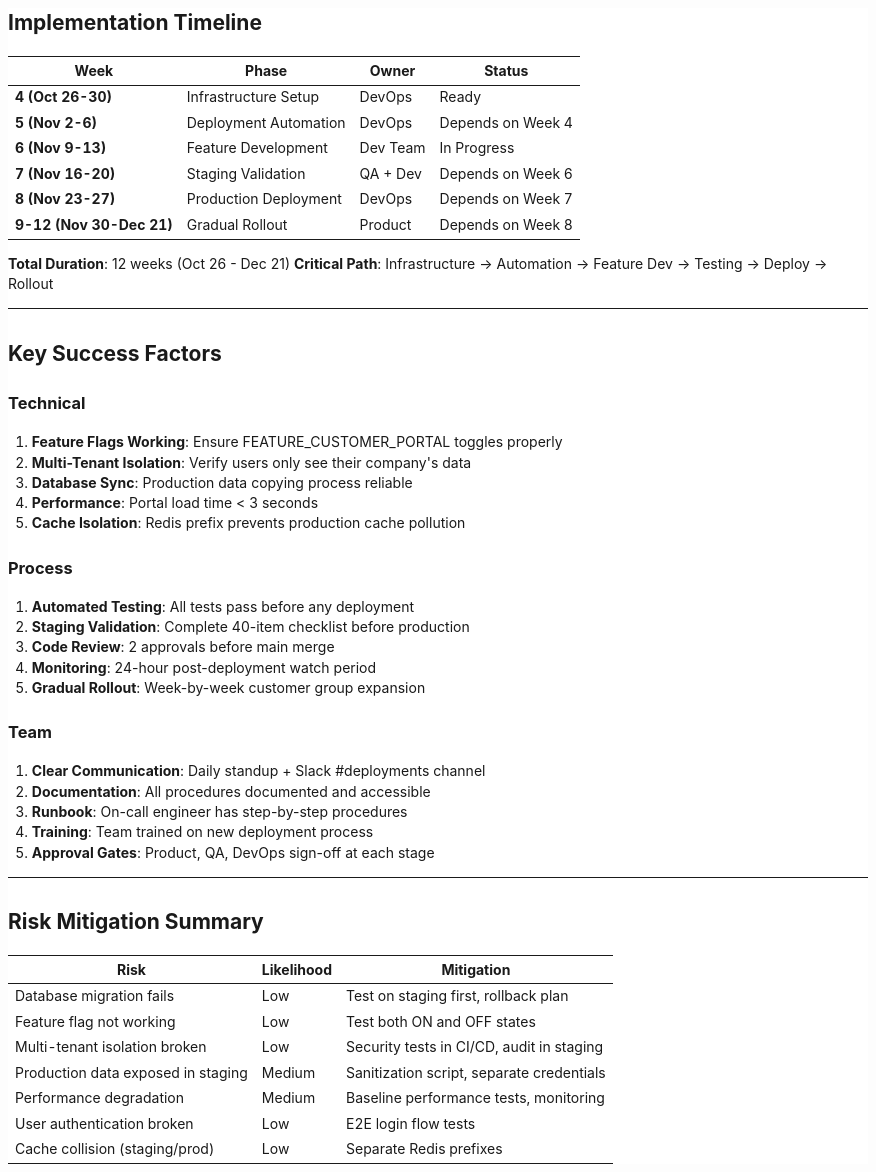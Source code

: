 
## Implementation Timeline

| Week | Phase | Owner | Status |
|------|-------|-------|--------|
| **4 (Oct 26-30)** | Infrastructure Setup | DevOps | Ready |
| **5 (Nov 2-6)** | Deployment Automation | DevOps | Depends on Week 4 |
| **6 (Nov 9-13)** | Feature Development | Dev Team | In Progress |
| **7 (Nov 16-20)** | Staging Validation | QA + Dev | Depends on Week 6 |
| **8 (Nov 23-27)** | Production Deployment | DevOps | Depends on Week 7 |
| **9-12 (Nov 30-Dec 21)** | Gradual Rollout | Product | Depends on Week 8 |

**Total Duration**: 12 weeks (Oct 26 - Dec 21)
**Critical Path**: Infrastructure → Automation → Feature Dev → Testing → Deploy → Rollout

---

## Key Success Factors

### Technical
1. **Feature Flags Working**: Ensure FEATURE_CUSTOMER_PORTAL toggles properly
2. **Multi-Tenant Isolation**: Verify users only see their company's data
3. **Database Sync**: Production data copying process reliable
4. **Performance**: Portal load time < 3 seconds
5. **Cache Isolation**: Redis prefix prevents production cache pollution

### Process
1. **Automated Testing**: All tests pass before any deployment
2. **Staging Validation**: Complete 40-item checklist before production
3. **Code Review**: 2 approvals before main merge
4. **Monitoring**: 24-hour post-deployment watch period
5. **Gradual Rollout**: Week-by-week customer group expansion

### Team
1. **Clear Communication**: Daily standup + Slack #deployments channel
2. **Documentation**: All procedures documented and accessible
3. **Runbook**: On-call engineer has step-by-step procedures
4. **Training**: Team trained on new deployment process
5. **Approval Gates**: Product, QA, DevOps sign-off at each stage

---

## Risk Mitigation Summary

| Risk | Likelihood | Mitigation |
|------|-----------|-----------|
| Database migration fails | Low | Test on staging first, rollback plan |
| Feature flag not working | Low | Test both ON and OFF states |
| Multi-tenant isolation broken | Low | Security tests in CI/CD, audit in staging |
| Production data exposed in staging | Medium | Sanitization script, separate credentials |
| Performance degradation | Medium | Baseline performance tests, monitoring |
| User authentication broken | Low | E2E login flow tests |
| Cache collision (staging/prod) | Low | Separate Redis prefixes |